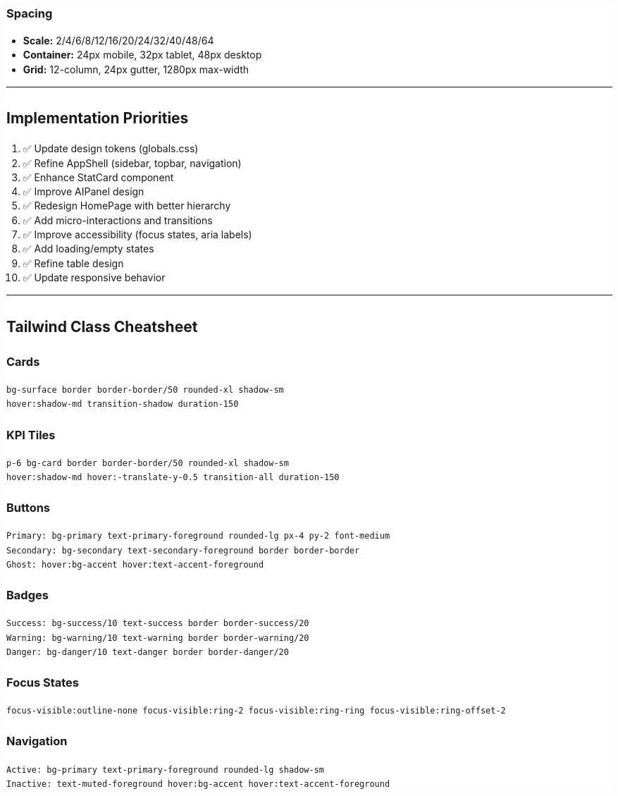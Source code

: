 ### Spacing
- **Scale:** 2/4/6/8/12/16/20/24/32/40/48/64
- **Container:** 24px mobile, 32px tablet, 48px desktop
- **Grid:** 12-column, 24px gutter, 1280px max-width

---

## Implementation Priorities

1. ✅ Update design tokens (globals.css)
2. ✅ Refine AppShell (sidebar, topbar, navigation)
3. ✅ Enhance StatCard component
4. ✅ Improve AIPanel design
5. ✅ Redesign HomePage with better hierarchy
6. ✅ Add micro-interactions and transitions
7. ✅ Improve accessibility (focus states, aria labels)
8. ✅ Add loading/empty states
9. ✅ Refine table design
10. ✅ Update responsive behavior

---

## Tailwind Class Cheatsheet

### Cards
```
bg-surface border border-border/50 rounded-xl shadow-sm
hover:shadow-md transition-shadow duration-150
```

### KPI Tiles
```
p-6 bg-card border border-border/50 rounded-xl shadow-sm
hover:shadow-md hover:-translate-y-0.5 transition-all duration-150
```

### Buttons
```
Primary: bg-primary text-primary-foreground rounded-lg px-4 py-2 font-medium
Secondary: bg-secondary text-secondary-foreground border border-border
Ghost: hover:bg-accent hover:text-accent-foreground
```

### Badges
```
Success: bg-success/10 text-success border border-success/20
Warning: bg-warning/10 text-warning border border-warning/20
Danger: bg-danger/10 text-danger border border-danger/20
```

### Focus States
```
focus-visible:outline-none focus-visible:ring-2 focus-visible:ring-ring focus-visible:ring-offset-2
```

### Navigation
```
Active: bg-primary text-primary-foreground rounded-lg shadow-sm
Inactive: text-muted-foreground hover:bg-accent hover:text-accent-foreground
```